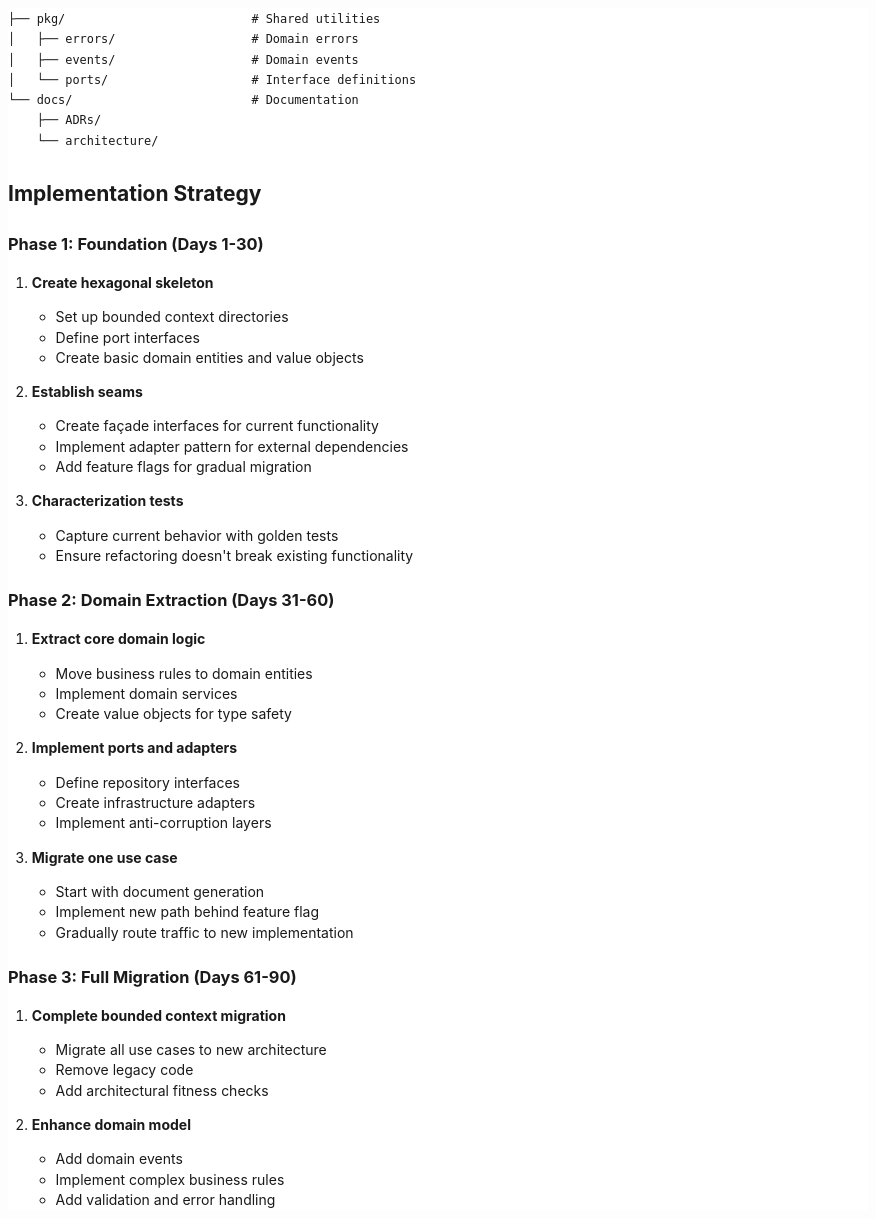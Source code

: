 ```
├── pkg/                          # Shared utilities
│   ├── errors/                   # Domain errors
│   ├── events/                   # Domain events
│   └── ports/                    # Interface definitions
└── docs/                         # Documentation
    ├── ADRs/
    └── architecture/
```

## Implementation Strategy

### Phase 1: Foundation (Days 1-30)
1. **Create hexagonal skeleton**
   - Set up bounded context directories
   - Define port interfaces
   - Create basic domain entities and value objects

2. **Establish seams**
   - Create façade interfaces for current functionality
   - Implement adapter pattern for external dependencies
   - Add feature flags for gradual migration

3. **Characterization tests**
   - Capture current behavior with golden tests
   - Ensure refactoring doesn't break existing functionality

### Phase 2: Domain Extraction (Days 31-60)
1. **Extract core domain logic**
   - Move business rules to domain entities
   - Implement domain services
   - Create value objects for type safety

2. **Implement ports and adapters**
   - Define repository interfaces
   - Create infrastructure adapters
   - Implement anti-corruption layers

3. **Migrate one use case**
   - Start with document generation
   - Implement new path behind feature flag
   - Gradually route traffic to new implementation

### Phase 3: Full Migration (Days 61-90)
1. **Complete bounded context migration**
   - Migrate all use cases to new architecture
   - Remove legacy code
   - Add architectural fitness checks

2. **Enhance domain model**
   - Add domain events
   - Implement complex business rules
   - Add validation and error handling
